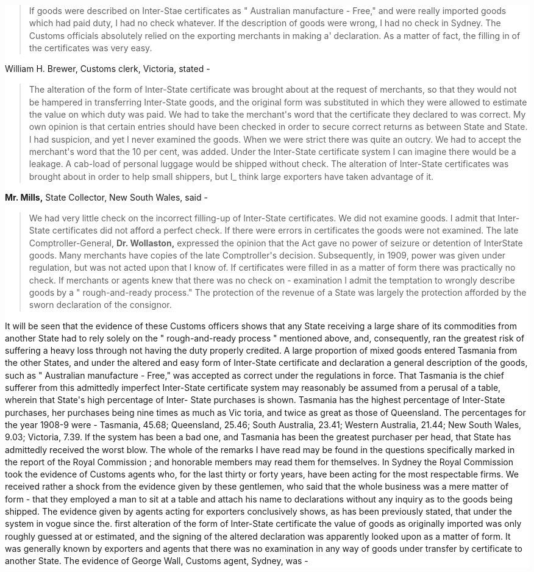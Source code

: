   >If goods were described on  Inter-Stae  certificates as " Australian manufacture - Free," and were really imported goods which had paid duty, I had no check whatever. If the description of goods were wrong, I had no check in  Sydney.  The Customs officials absolutely relied on the exporting merchants in making a' declaration. As a matter of fact, the filling in of the certificates was very easy. 

William H. Brewer, Customs clerk, Victoria, stated - 

  >The alteration of the form of Inter-State certificate was brought about at the request of merchants, so that they would not be hampered in transferring Inter-State goods, and the original form was substituted in which they were allowed to estimate the value on which duty was paid. We had to take the merchant's word that the certificate they declared to was correct. My own opinion is that certain entries should have been checked in order to secure correct returns as between State and State. I had suspicion, and yet I never examined the goods. When we were strict there was quite an outcry. We had to accept the merchant's word that the 10 per cent, was added. Under the Inter-State certificate system I can imagine there would be a leakage. A cab-load of personal luggage would be shipped without check. The alteration of Inter-State certificates was brought about in order to help small shippers, but I_ think large exporters have taken advantage of it. 


 **Mr. Mills,** State Collector, New South Wales, said - 

  >We had very little check on the incorrect filling-up of Inter-State certificates. We did not examine goods. I admit that Inter-State certificates did not afford a perfect check. If there were errors in certificates the goods were not examined. The late Comptroller-General,  **Dr. Wollaston,**  expressed the opinion that the Act gave no power of seizure or detention of InterState goods. Many merchants have copies of the late Comptroller's decision. Subsequently, in 1909, power was given under regulation, but was not acted upon that I know of. If certificates were filled in as a matter of form there was practically no check. If merchants or agents knew that there was no check on - examination I admit the temptation to wrongly describe goods by a " rough-and-ready process." The protection of the revenue of a State was largely the protection afforded by the sworn declaration of the consignor. 

It will be seen that the evidence of these Customs officers shows that any State receiving a large share of its commodities from another State had to rely solely on the " rough-and-ready process " mentioned above, and, consequently, ran the greatest risk of suffering a heavy loss through not having the duty properly credited. A large proportion of mixed goods entered Tasmania from the other States, and under the altered and easy form of Inter-State certificate and declaration a general description of the goods, such as " Australian manufacture - Free," was accepted as correct under the regulations in force. That Tasmania is the chief sufferer from this admittedly imperfect Inter-State certificate system may reasonably be assumed from a perusal of a table, wherein that State's high percentage of Inter- State purchases is shown. Tasmania has the highest percentage of Inter-State purchases, her purchases being nine times as much as Vic toria, and twice as great as those of Queensland. The percentages for the year 1908-9 were - Tasmania, 45.68; Queensland, 25.46; South Australia, 23.41; Western Australia, 21.44; New South Wales, 9.03; Victoria, 7.39. If the system has been a bad one, and Tasmania has been the greatest purchaser per head, that State has admittedly received the worst blow. The whole of the remarks I have read may be found in the questions specifically marked in the report of the Royal Commission ; and honorable members may read them for themselves. In Sydney the Royal Commission took the evidence of Customs agents who, for the last thirty or forty years, have been acting for the most respectable firms. We received rather a shock from the evidence given by these gentlemen, who said that the whole business was a mere matter of form - that they employed a man to sit at a table and attach his name to declarations without any inquiry as to the goods being shipped. The evidence given by agents acting for exporters conclusively shows, as has been previously stated, that under the system in vogue since the. first alteration of the form of Inter-State certificate the value of goods as originally imported was only roughly guessed at or estimated, and the signing of the altered declaration was apparently looked upon as a matter of form. It was generally known by exporters and agents that there was no examination in any way of goods under transfer by certificate to another State. The evidence of George Wall, Customs agent, Sydney, was - 
